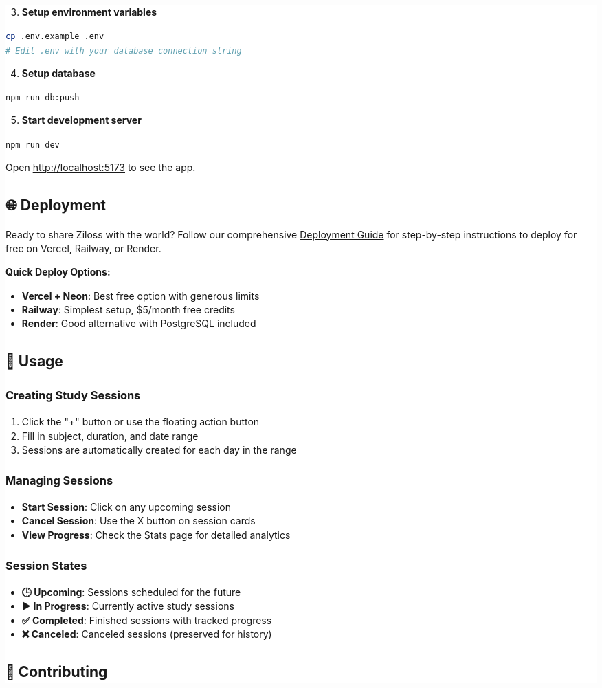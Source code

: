 3. **Setup environment variables**

```bash
cp .env.example .env
# Edit .env with your database connection string
```

4. **Setup database**

```bash
npm run db:push
```

5. **Start development server**

```bash
npm run dev
```

Open [http://localhost:5173](http://localhost:5173) to see the app.

## 🌐 Deployment

Ready to share Ziloss with the world? Follow our comprehensive [Deployment Guide](./DEPLOYMENT.md) for step-by-step instructions to deploy for free on Vercel, Railway, or Render.

**Quick Deploy Options:**

- **Vercel + Neon**: Best free option with generous limits
- **Railway**: Simplest setup, $5/month free credits
- **Render**: Good alternative with PostgreSQL included

## 📖 Usage

### Creating Study Sessions

1. Click the "+" button or use the floating action button
2. Fill in subject, duration, and date range
3. Sessions are automatically created for each day in the range

### Managing Sessions

- **Start Session**: Click on any upcoming session
- **Cancel Session**: Use the X button on session cards
- **View Progress**: Check the Stats page for detailed analytics

### Session States

- **🕒 Upcoming**: Sessions scheduled for the future
- **▶️ In Progress**: Currently active study sessions
- **✅ Completed**: Finished sessions with tracked progress
- **❌ Canceled**: Canceled sessions (preserved for history)

## 🤝 Contributing
